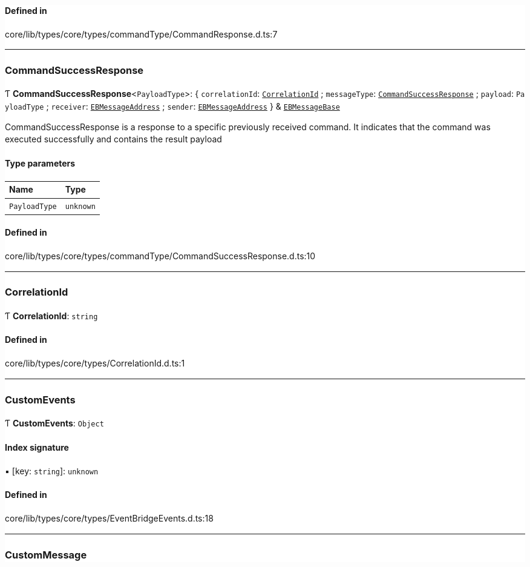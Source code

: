 #### Defined in

core/lib/types/core/types/commandType/CommandResponse.d.ts:7

___

### CommandSuccessResponse

Ƭ **CommandSuccessResponse**<`PayloadType`\>: { `correlationId`: [`CorrelationId`](purista_amqpbridge.internal.md#correlationid) ; `messageType`: [`CommandSuccessResponse`](../enums/purista_amqpbridge.internal.EBMessageType.md#commandsuccessresponse) ; `payload`: `PayloadType` ; `receiver`: [`EBMessageAddress`](purista_amqpbridge.internal.md#ebmessageaddress) ; `sender`: [`EBMessageAddress`](purista_amqpbridge.internal.md#ebmessageaddress)  } & [`EBMessageBase`](purista_amqpbridge.internal.md#ebmessagebase)

CommandSuccessResponse is a response to a specific previously received command.
It indicates that the command was executed successfully and contains the result payload

#### Type parameters

| Name | Type |
| :------ | :------ |
| `PayloadType` | `unknown` |

#### Defined in

core/lib/types/core/types/commandType/CommandSuccessResponse.d.ts:10

___

### CorrelationId

Ƭ **CorrelationId**: `string`

#### Defined in

core/lib/types/core/types/CorrelationId.d.ts:1

___

### CustomEvents

Ƭ **CustomEvents**: `Object`

#### Index signature

▪ [key: `string`]: `unknown`

#### Defined in

core/lib/types/core/types/EventBridgeEvents.d.ts:18

___

### CustomMessage
